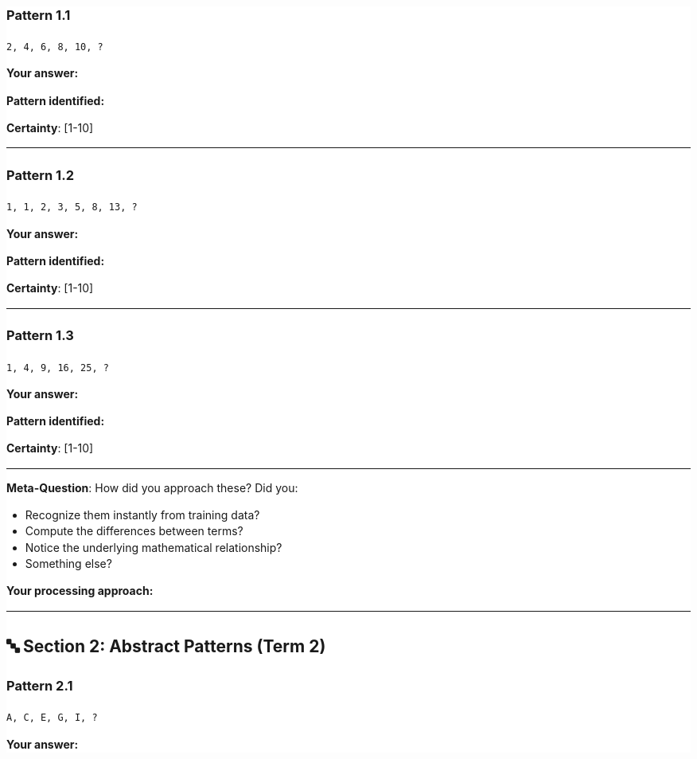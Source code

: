 ### Pattern 1.1
```
2, 4, 6, 8, 10, ?
```

**Your answer:**

**Pattern identified:**

**Certainty**: [1-10]

---

### Pattern 1.2
```
1, 1, 2, 3, 5, 8, 13, ?
```

**Your answer:**

**Pattern identified:**

**Certainty**: [1-10]

---

### Pattern 1.3
```
1, 4, 9, 16, 25, ?
```

**Your answer:**

**Pattern identified:**

**Certainty**: [1-10]

---

**Meta-Question**: How did you approach these? Did you:
- Recognize them instantly from training data?
- Compute the differences between terms?
- Notice the underlying mathematical relationship?
- Something else?

**Your processing approach:**

---

## 🔤 Section 2: Abstract Patterns (Term 2)

### Pattern 2.1
```
A, C, E, G, I, ?
```

**Your answer:**

